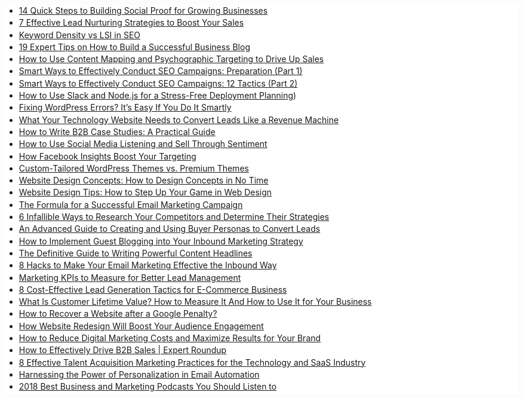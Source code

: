 * [14 Quick Steps to Building Social Proof for Growing Businesses](https://devrix.com/tutorial/steps-building-social-proof-growing-businesses/)
* [7 Effective Lead Nurturing Strategies to Boost Your Sales](https://devrix.com/tutorial/lead-nurturing-strategies-boost-sales/)
* [Keyword Density vs LSI in SEO](https://devrix.com/tutorial/keyword-density-vs-lsi-seo/)
* [19 Expert Tips on How to Build a Successful Business Blog](https://devrix.com/tutorial/19-expert-tips-build-a-successful-business-blog/)
* [How to Use Content Mapping and Psychographic Targeting to Drive Up Sales](https://devrix.com/tutorial/content-mapping-psychographic-targeting-drive-up-sales/)
* [Smart Ways to Effectively Conduct SEO Campaigns: Preparation (Part 1)](https://devrix.com/tutorial/smart-ways-effectively-conduct-seo-campaigns-preparation-part-1/)
* [Smart Ways to Effectively Conduct SEO Campaigns: 12 Tactics (Part 2)](https://devrix.com/tutorial/effectively-conduct-seo-campaigns-12-tactics-part-2/)
* [How to Use Slack and Node.js for a Stress-Free Deployment Planning](https://devrix.com/tutorial/slack-and-node-js-for-deployment-planning/))
* [Fixing WordPress Errors? It’s Easy If You Do It Smartly](https://devrix.com/tutorial/fixing-wordpress-errors-its-easy-if-you-do-it-smartly/)
* [What Your Technology Website Needs to Convert Leads Like a Revenue Machine](https://devrix.com/tutorial/website-needs-to-convert-leads/)
* [How to Write B2B Case Studies: A Practical Guide](https://devrix.com/tutorial/how-to-write-b2b-case-studies/)
* [How to Use Social Media Listening and Sell Through Sentiment](https://devrix.com/tutorial/how-to-use-social-media-listening/)
* [How Facebook Insights Boost Your Targeting](https://devrix.com/tutorial/facebook-insights-boost-targeting/)
* [Custom-Tailored WordPress Themes vs. Premium Themes](https://devrix.com/tutorial/custom-tailored-wordpress-themes-vs-premium-themes/)
* [Website Design Concepts: How to Design Concepts in No Time](https://devrix.com/tutorial/website-design-concepts-how-to-design-concepts-in-no-time/)
* [Website Design Tips: How to Step Up Your Game in Web Design](https://devrix.com/tutorial/website-design-tips-step-up-game-web-design/)
* [The Formula for a Successful Email Marketing Campaign](https://devrix.com/tutorial/successful-email-marketing-campaign/)
* [6 Infallible Ways to Research Your Competitors and Determine Their Strategies](https://devrix.com/tutorial/research-competitors-determine-strategies/)
* [An Advanced Guide to Creating and Using Buyer Personas to Convert Leads](https://devrix.com/tutorial/advanced-guide-creating-buyer-personas/)
* [How to Implement Guest Blogging into Your Inbound Marketing Strategy](https://devrix.com/tutorial/implement-guest-blogging-inbound-marketing-strategy/)
* [The Definitive Guide to Writing Powerful Content Headlines](https://devrix.com/tutorial/definitive-guide-writing-powerful-content-headlines/)
* [8 Hacks to Make Your Email Marketing Effective the Inbound Way](https://devrix.com/tutorial/make-email-marketing-effective/)
* [Marketing KPIs to Measure for Better Lead Management](https://devrix.com/tutorial/marketing-kpis-to-measure-for-better-lead-management/)
* [8 Cost-Effective Lead Generation Tactics for E-Commerce Business](https://devrix.com/tutorial/cost-effective-lead-generation-tactics-e-commerce-business/)
* [What Is Customer Lifetime Value? How to Measure It And How to Use It for Your Business](https://devrix.com/tutorial/what-is-customer-lifetime-value/)
* [How to Recover a Website after a Google Penalty?](https://devrix.com/tutorial/recover-website-after-google-penalty/)
* [How Website Redesign Will Boost Your Audience Engagement](https://devrix.com/tutorial/website-redesign-boost-audience-engagement/)
* [How to Reduce Digital Marketing Costs and Maximize Results for Your Brand](https://devrix.com/tutorial/reduce-digital-marketing-costs-maximize-results/)
* [How to Effectively Drive B2B Sales | Expert Roundup](https://devrix.com/tutorial/b2b-sales-techniques-expert-roundup/)
* [8 Effective Talent Acquisition Marketing Practices for the Technology and SaaS Industry](https://devrix.com/tutorial/talent-acquisition-marketing-practices-technology-saas-industry/)
* [Harnessing the Power of Personalization in Email Automation](https://devrix.com/tutorial/harnessing-the-power-of-personalization-in-email-automation/)
* [2018 Best Business and Marketing Podcasts You Should Listen to](https://devrix.com/tutorial/2018-best-business-and-marketing-podcasts/)